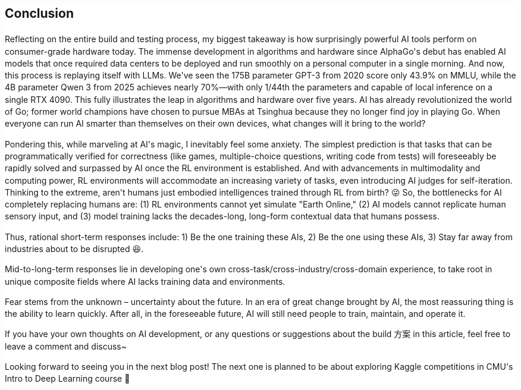 ## Conclusion

Reflecting on the entire build and testing process, my biggest takeaway is how surprisingly powerful AI tools perform on consumer-grade hardware today. The immense development in algorithms and hardware since AlphaGo's debut has enabled AI models that once required data centers to be deployed and run smoothly on a personal computer in a single morning. And now, this process is replaying itself with LLMs. We've seen the 175B parameter GPT-3 from 2020 score only 43.9% on MMLU, while the 4B parameter Qwen 3 from 2025 achieves nearly 70%—with only 1/44th the parameters and capable of local inference on a single RTX 4090. This fully illustrates the leap in algorithms and hardware over five years. AI has already revolutionized the world of Go; former world champions have chosen to pursue MBAs at Tsinghua because they no longer find joy in playing Go. When everyone can run AI smarter than themselves on their own devices, what changes will it bring to the world?

Pondering this, while marveling at AI's magic, I inevitably feel some anxiety. The simplest prediction is that tasks that can be programmatically verified for correctness (like games, multiple-choice questions, writing code from tests) will foreseeably be rapidly solved and surpassed by AI once the RL environment is established. And with advancements in multimodality and computing power, RL environments will accommodate an increasing variety of tasks, even introducing AI judges for self-iteration. Thinking to the extreme, aren't humans just embodied intelligences trained through RL from birth? 😜 So, the bottlenecks for AI completely replacing humans are: (1) RL environments cannot yet simulate "Earth Online," (2) AI models cannot replicate human sensory input, and (3) model training lacks the decades-long, long-form contextual data that humans possess.

Thus, rational short-term responses include: 1) Be the one training these AIs, 2) Be the one using these AIs, 3) Stay far away from industries about to be disrupted 😆.

Mid-to-long-term responses lie in developing one's own cross-task/cross-industry/cross-domain experience, to take root in unique composite fields where AI lacks training data and environments.

Fear stems from the unknown – uncertainty about the future. In an era of great change brought by AI, the most reassuring thing is the ability to learn quickly. After all, in the foreseeable future, AI will still need people to train, maintain, and operate it.

If you have your own thoughts on AI development, or any questions or suggestions about the build 方案 in this article, feel free to leave a comment and discuss~

Looking forward to seeing you in the next blog post! The next one is planned to be about exploring Kaggle competitions in CMU's Intro to Deep Learning course 🚀
